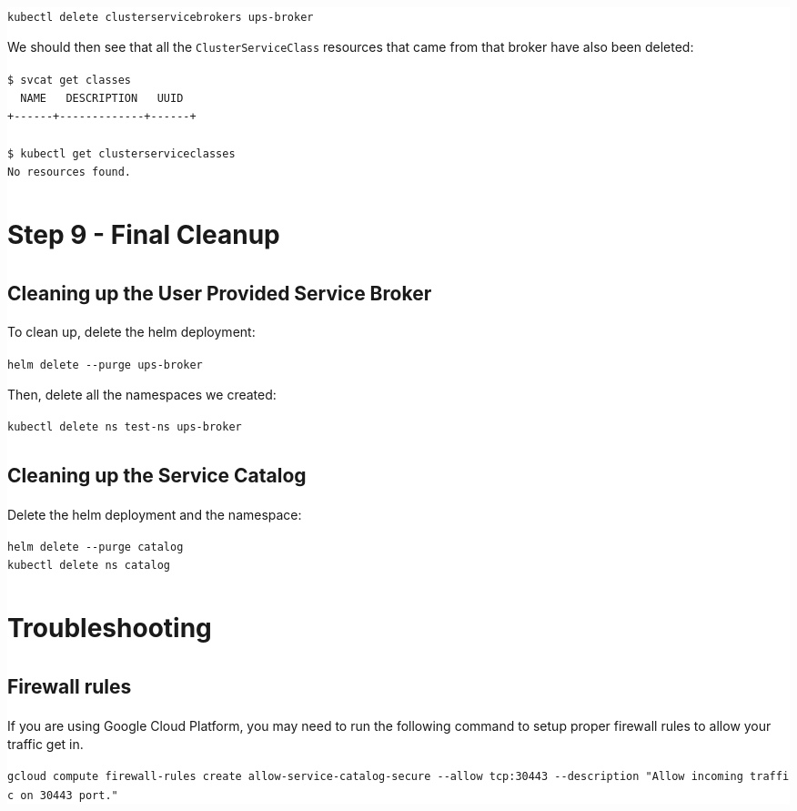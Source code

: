 ```
kubectl delete clusterservicebrokers ups-broker
```

We should then see that all the `ClusterServiceClass` resources that came from that
broker have also been deleted:

```console
$ svcat get classes
  NAME   DESCRIPTION   UUID
+------+-------------+------+

$ kubectl get clusterserviceclasses
No resources found.
```

# Step 9 - Final Cleanup

## Cleaning up the User Provided Service Broker

To clean up, delete the helm deployment:

```
helm delete --purge ups-broker
```

Then, delete all the namespaces we created:

```
kubectl delete ns test-ns ups-broker
```
## Cleaning up the Service Catalog

Delete the helm deployment and the namespace:

```
helm delete --purge catalog
kubectl delete ns catalog
```

# Troubleshooting

## Firewall rules

If you are using Google Cloud Platform, you may need to run the following
command to setup proper firewall rules to allow your traffic get in.

```
gcloud compute firewall-rules create allow-service-catalog-secure --allow tcp:30443 --description "Allow incoming traffic on 30443 port."
```
